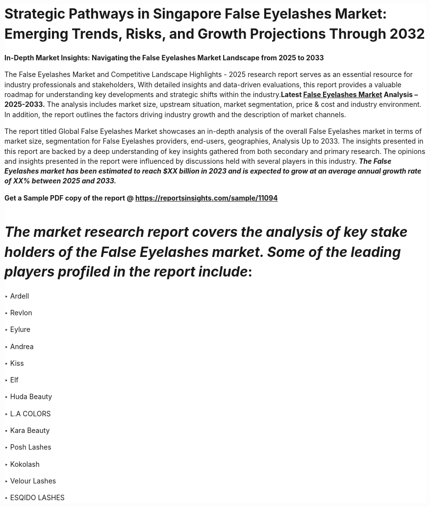 # Strategic Pathways in Singapore False Eyelashes Market: Emerging Trends, Risks, and Growth Projections Through 2032

<strong>In-Depth Market Insights: Navigating the False Eyelashes Market Landscape from 2025 to 2033</strong></p>

The False Eyelashes Market and Competitive Landscape Highlights - 2025 research report serves as an essential resource for industry professionals and stakeholders, With detailed insights and data-driven evaluations, this report provides a valuable roadmap for understanding key developments and strategic shifts within the industry.<strong>Latest <a href=https://www.reportsinsights.com/sample/11094>False Eyelashes Market</a> Analysis – 2025-2033.</strong>  The analysis includes market size, upstream situation, market segmentation, price & cost and industry environment. In addition, the report outlines the factors driving industry growth and the description of market channels.

The report titled Global False Eyelashes Market showcases an in-depth analysis of the overall False Eyelashes market in terms of market size, segmentation for False Eyelashes providers, end-users, geographies, Analysis Up to 2033. The insights presented in this report are backed by a deep understanding of key insights gathered from both secondary and primary research. The opinions and insights presented in the report were influenced by discussions held with several players in this industry. <strong><em>The False Eyelashes market has been estimated to reach $XX billion in 2023 and is expected to grow at an average annual growth rate of XX% between 2025 and 2033.</em></strong>

<strong>Get a Sample PDF copy of the report @ <a href=https://reportsinsights.com/sample/11094>https://reportsinsights.com/sample/11094</a></strong>

# <strong><em>The market research report covers the analysis of key stake holders of the False Eyelashes market. Some of the leading players profiled in the report include</em></strong>: 

‣ Ardell

‣ Revlon

‣ Eylure

‣ Andrea

‣ Kiss

‣ Elf

‣ Huda Beauty

‣ L.A COLORS

‣ Kara Beauty

‣ Posh Lashes

‣ Kokolash

‣ Velour Lashes

‣ ESQIDO LASHES
